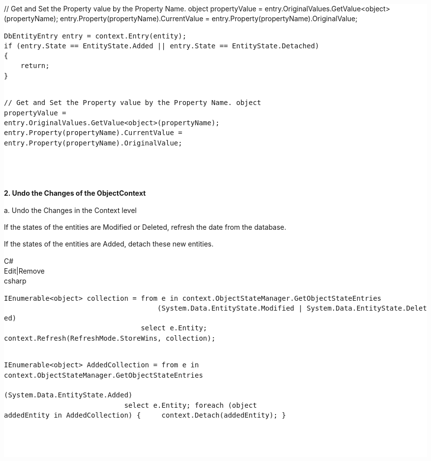 
// Get and Set the Property value by the Property Name.
object propertyValue = entry.OriginalValues.GetValue&lt;object&gt;(propertyName);
entry.Property(propertyName).CurrentValue = entry.Property(propertyName).OriginalValue;

</pre>
<pre id="codePreview" class="csharp">
DbEntityEntry entry = context.Entry(entity);
if (entry.State == EntityState.Added || entry.State == EntityState.Detached)
{
&nbsp;&nbsp;&nbsp; return;
}


// Get and Set the Property value by the Property Name.
object propertyValue = entry.OriginalValues.GetValue&lt;object&gt;(propertyName);
entry.Property(propertyName).CurrentValue = entry.Property(propertyName).OriginalValue;

</pre>
</div>
</div>
<div class="endscriptcode">&nbsp;</div>
<p class="MsoNormal"><b style="">2. Undo the Changes of the ObjectContext </b></p>
<p class="MsoNormal">a. Undo the Changes in the Context level</p>
<p class="MsoNormal">If the states of the entities are Modified or Deleted, refresh the date from the database.</p>
<p class="MsoNormal">If the states of the entities are Added, detach these new entities.</p>
<div class="scriptcode">
<div class="pluginEditHolder" pluginCommand="mceScriptCode">
<div class="title"><span>C#</span></div>
<div class="pluginLinkHolder"><span class="pluginEditHolderLink">Edit</span>|<span class="pluginRemoveHolderLink">Remove</span>
</div>
<span class="hidden">csharp</span>
<pre class="hidden">
IEnumerable&lt;object&gt; collection = from e in context.ObjectStateManager.GetObjectStateEntries
&nbsp;&nbsp;&nbsp;&nbsp;&nbsp;&nbsp;&nbsp;&nbsp;&nbsp;&nbsp;&nbsp;&nbsp;&nbsp;&nbsp;&nbsp;&nbsp;&nbsp;&nbsp;&nbsp;&nbsp;&nbsp;&nbsp;&nbsp;&nbsp;&nbsp;&nbsp;&nbsp;&nbsp;&nbsp;&nbsp;&nbsp;&nbsp;&nbsp;&nbsp;&nbsp;&nbsp; (System.Data.EntityState.Modified | System.Data.EntityState.Deleted)
&nbsp;&nbsp;&nbsp;&nbsp;&nbsp;&nbsp;&nbsp;&nbsp;&nbsp;&nbsp;&nbsp;&nbsp;&nbsp;&nbsp;&nbsp;&nbsp;&nbsp;&nbsp;&nbsp;&nbsp;&nbsp;&nbsp;&nbsp;&nbsp;&nbsp;&nbsp; &nbsp;&nbsp;&nbsp;&nbsp;&nbsp;&nbsp;select e.Entity;
context.Refresh(RefreshMode.StoreWins, collection);


IEnumerable&lt;object&gt; AddedCollection = from e in context.ObjectStateManager.GetObjectStateEntries
&nbsp;&nbsp;&nbsp;&nbsp;&nbsp;&nbsp;&nbsp;&nbsp;&nbsp;&nbsp;&nbsp;&nbsp;&nbsp;&nbsp;&nbsp;&nbsp;&nbsp;&nbsp;&nbsp;&nbsp;&nbsp;&nbsp;&nbsp;&nbsp;&nbsp;&nbsp;&nbsp;&nbsp;&nbsp;&nbsp;&nbsp;&nbsp;&nbsp;&nbsp;&nbsp;&nbsp;&nbsp;&nbsp;&nbsp;&nbsp;&nbsp; (System.Data.EntityState.Added)
&nbsp;&nbsp;&nbsp;&nbsp;&nbsp;&nbsp;&nbsp;&nbsp; &nbsp;&nbsp;&nbsp;&nbsp;&nbsp;&nbsp;&nbsp;&nbsp;&nbsp;&nbsp;&nbsp;&nbsp;&nbsp;&nbsp;&nbsp;&nbsp;&nbsp;&nbsp;&nbsp;&nbsp;&nbsp;&nbsp;&nbsp;&nbsp;&nbsp;&nbsp;&nbsp;&nbsp;&nbsp;select e.Entity;
foreach (object addedEntity in AddedCollection)
{
&nbsp;&nbsp;&nbsp; context.Detach(addedEntity);
}
